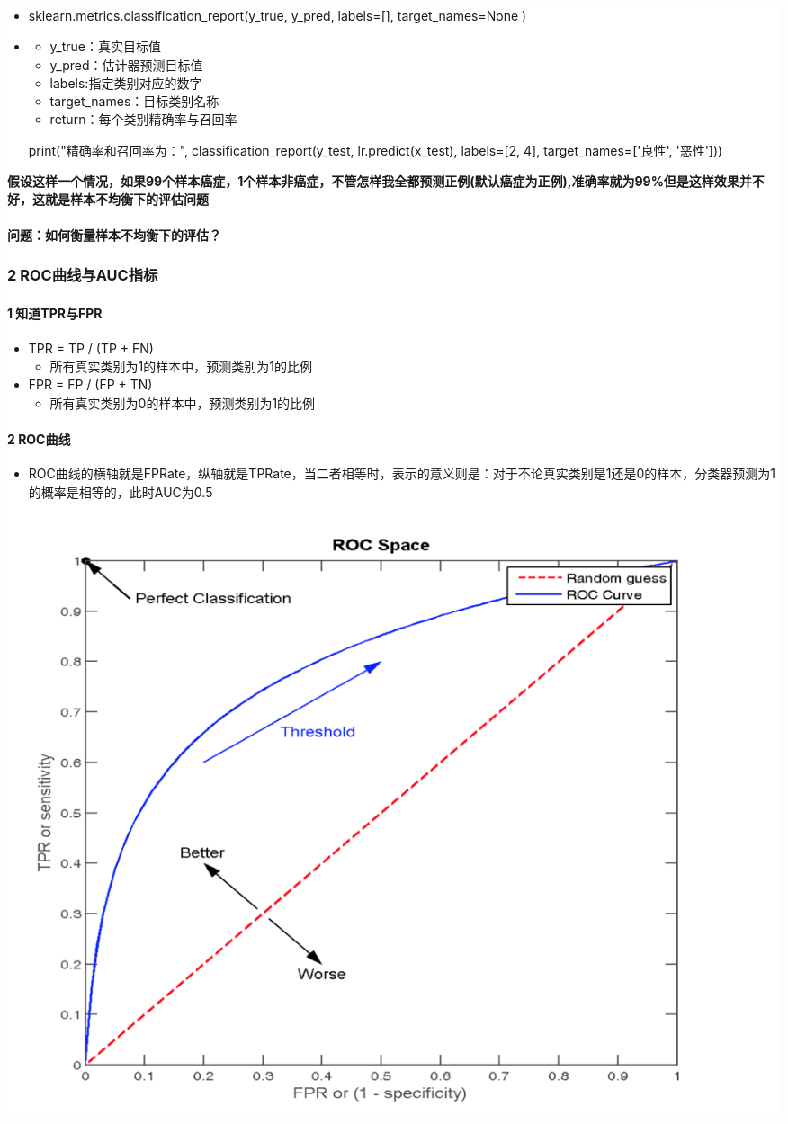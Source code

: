 * sklearn.metrics.classification\_report(y\_true, y\_pred, labels=\[\], target\_names=None )
* *   y_true：真实目标值
  *   y_pred：估计器预测目标值
  *   labels:指定类别对应的数字
  *   target_names：目标类别名称
  *   return：每个类别精确率与召回率

  print("精确率和召回率为：", classification_report(y_test, lr.predict(x_test), labels=[2, 4], target_names=['良性', '恶性']))


**假设这样一个情况，如果99个样本癌症，1个样本非癌症，不管怎样我全都预测正例(默认癌症为正例),准确率就为99%但是这样效果并不好，这就是样本不均衡下的评估问题**

#### 问题：如何衡量样本不均衡下的评估？

### 2 ROC曲线与AUC指标

#### 1 知道TPR与FPR

*   TPR = TP / (TP + FN)
    *   所有真实类别为1的样本中，预测类别为1的比例
*   FPR = FP / (FP + TN)
    *   所有真实类别为0的样本中，预测类别为1的比例

#### 2 ROC曲线

*   ROC曲线的横轴就是FPRate，纵轴就是TPRate，当二者相等时，表示的意义则是：对于不论真实类别是1还是0的样本，分类器预测为1的概率是相等的，此时AUC为0.5

![ROC](../images/ROC.png)
